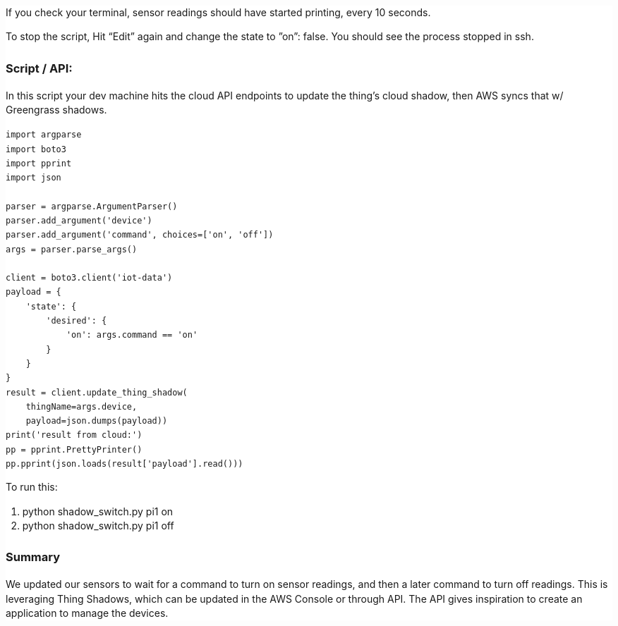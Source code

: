 If you check your terminal, sensor readings should have started printing, every 10 seconds.

To stop the script, Hit “Edit” again and change the state to ”on”: false. You should see the process stopped in ssh.

### Script / API:

In this script your dev machine hits the cloud API endpoints to update the thing’s cloud shadow, then AWS syncs that w/ Greengrass shadows.

    import argparse
    import boto3
    import pprint
    import json

    parser = argparse.ArgumentParser()
    parser.add_argument('device')
    parser.add_argument('command', choices=['on', 'off'])
    args = parser.parse_args()
        
    client = boto3.client('iot-data')
    payload = {
        'state': {
            'desired': {
                'on': args.command == 'on'
            }
        }
    }
    result = client.update_thing_shadow(
        thingName=args.device,
        payload=json.dumps(payload))
    print('result from cloud:')
    pp = pprint.PrettyPrinter()
    pp.pprint(json.loads(result['payload'].read()))

To run this:
1. python shadow_switch.py pi1 on
2. python shadow_switch.py pi1 off

### Summary

We updated our sensors to wait for a command to turn on sensor readings, and then a later command to turn off readings. This is leveraging Thing Shadows, which can be updated in the AWS Console or through API. The API gives inspiration to create an application to manage the devices.
